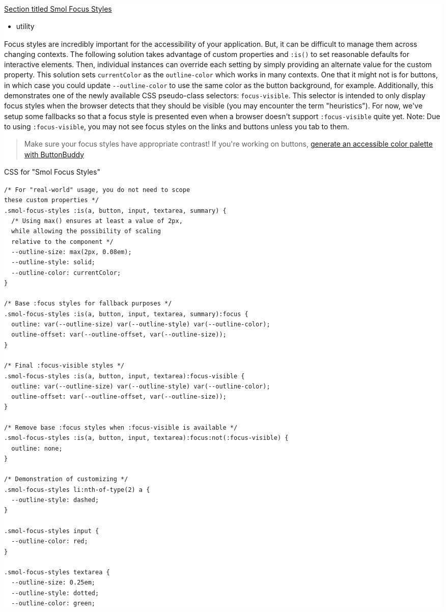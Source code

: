 
[Section titled Smol Focus Styles](#smol-focus-styles)

-   utility

Focus styles are incredibly important for the accessibility of your application. But, it can be difficult to manage them across changing contexts.
The following solution takes advantage of custom properties and `:is()` to set reasonable defaults for interactive elements. Then, individual instances can override each setting by simply providing an alternate value for the custom property.
This solution sets `currentColor` as the `outline-color` which works in many contexts. One that it might not is for buttons, in which case you could update `--outline-color` to use the same color as the button background, for example.
Additionally, this demonstrates one of the newly available CSS pseudo-class selectors: `focus-visible`. This selector is intended to only display focus styles when the browser detects that they should be visible (you may encounter the term "heuristics"). For now, we've setup some fallbacks so that a focus style is presented even when a browser doesn't support `:focus-visible` quite yet.
Note: Due to using `:focus-visible`, you may not see focus styles on the links and buttons unless you tab to them.

> Make sure your focus styles have appropriate contrast! If you're working on buttons, [generate an accessible color palette with ButtonBuddy](https://buttonbuddy.dev/)

CSS for "Smol Focus Styles"
```
/* For "real-world" usage, you do not need to scope
these custom properties */
.smol-focus-styles :is(a, button, input, textarea, summary) {
  /* Using max() ensures at least a value of 2px, 
  while allowing the possibility of scaling 
  relative to the component */
  --outline-size: max(2px, 0.08em);
  --outline-style: solid;
  --outline-color: currentColor;
}

/* Base :focus styles for fallback purposes */
.smol-focus-styles :is(a, button, input, textarea, summary):focus {
  outline: var(--outline-size) var(--outline-style) var(--outline-color);
  outline-offset: var(--outline-offset, var(--outline-size));
}

/* Final :focus-visible styles */
.smol-focus-styles :is(a, button, input, textarea):focus-visible {
  outline: var(--outline-size) var(--outline-style) var(--outline-color);
  outline-offset: var(--outline-offset, var(--outline-size));
}

/* Remove base :focus styles when :focus-visible is available */
.smol-focus-styles :is(a, button, input, textarea):focus:not(:focus-visible) {
  outline: none;
}

/* Demonstration of customizing */
.smol-focus-styles li:nth-of-type(2) a {
  --outline-style: dashed;
}

.smol-focus-styles input {
  --outline-color: red;
}

.smol-focus-styles textarea {
  --outline-size: 0.25em;
  --outline-style: dotted;
  --outline-color: green;
```